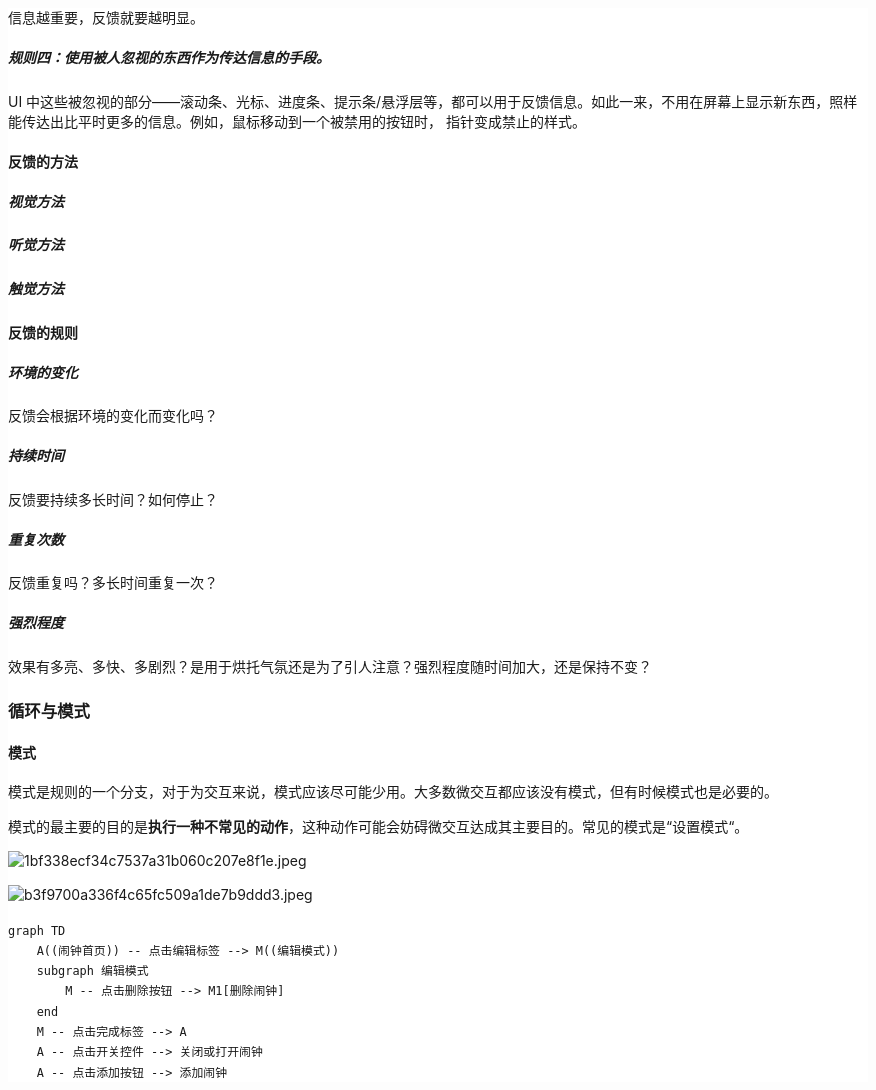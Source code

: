 信息越重要，反馈就要越明显。

##### 规则四：使用被人忽视的东西作为传达信息的手段。

UI 中这些被忽视的部分——滚动条、光标、进度条、提示条/悬浮层等，都可以用于反馈信息。如此一来，不用在屏幕上显示新东西，照样能传达出比平时更多的信息。例如，鼠标移动到一个被禁用的按钮时， 指针变成禁止的样式。

#### 反馈的方法

##### 视觉方法

##### 听觉方法

##### 触觉方法

#### 反馈的规则

##### 环境的变化

反馈会根据环境的变化而变化吗？

##### 持续时间

反馈要持续多长时间？如何停止？

##### 重复次数

反馈重复吗？多长时间重复一次？

##### 强烈程度

效果有多亮、多快、多剧烈？是用于烘托气氛还是为了引人注意？强烈程度随时间加大，还是保持不变？

### 循环与模式

#### 模式

模式是规则的一个分支，对于为交互来说，模式应该尽可能少用。大多数微交互都应该没有模式，但有时候模式也是必要的。

模式的最主要的目的是**执行一种不常见的动作**，这种动作可能会妨碍微交互达成其主要目的。常见的模式是“设置模式“。

![1bf338ecf34c7537a31b060c207e8f1e.jpeg](evernotecid://F1FF8675-EACF-47D8-8E01-E3AF5B0BE393/appyinxiangcom/347774/ENResource/p2120)

![b3f9700a336f4c65fc509a1de7b9ddd3.jpeg](evernotecid://F1FF8675-EACF-47D8-8E01-E3AF5B0BE393/appyinxiangcom/347774/ENResource/p2122)

```mermaid
graph TD
    A((闹钟首页)) -- 点击编辑标签 --> M((编辑模式))
    subgraph 编辑模式
        M -- 点击删除按钮 --> M1[删除闹钟]
    end
    M -- 点击完成标签 --> A
    A -- 点击开关控件 --> 关闭或打开闹钟
    A -- 点击添加按钮 --> 添加闹钟
```
